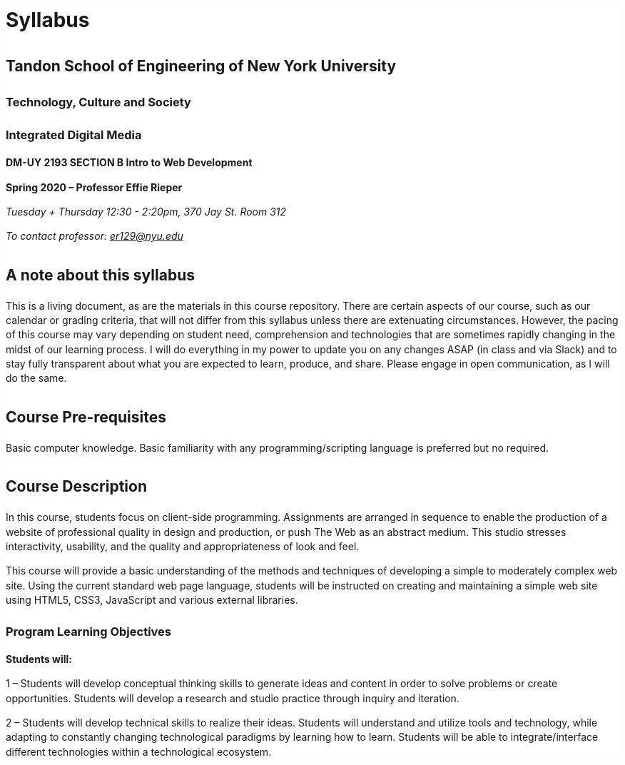 # Syllabus

## Tandon School of Engineering of New York University

### Technology, Culture and Society
### Integrated Digital Media

**DM-UY 2193 SECTION B Intro to Web Development**

**Spring 2020 – Professor Effie Rieper**

*Tuesday + Thursday 12:30 - 2:20pm, 370 Jay St. Room 312*

*To contact professor: er129@nyu.edu*

## A note about this syllabus
This is a living document, as are the materials in this course repository. There are certain aspects of our course, such as our calendar or grading criteria, that will not differ from this syllabus unless there are extenuating circumstances. However, the pacing of this course may vary depending on student need, comprehension and technologies that are sometimes rapidly changing in the midst of our learning process. I will do everything in my power to update you on any changes ASAP (in class and via Slack) and to stay fully transparent about what you are expected to learn, produce, and share. Please engage in open communication, as I will do the same.

## Course Pre-requisites

Basic computer knowledge. Basic familiarity with any programming/scripting language is preferred but no required.

## Course Description

In this course, students focus on client-side programming. Assignments are arranged in sequence to enable the production of a website of professional quality in design and production, or push The Web as an abstract medium. This studio stresses interactivity, usability, and the quality and appropriateness of look and feel.

This course will provide a basic understanding of the methods and techniques of developing a simple to moderately complex web site. Using the current standard web page language, students will be instructed on creating and maintaining a simple web site using HTML5, CSS3, JavaScript and various external libraries.

### Program Learning Objectives

**Students will:**

1 – Students will develop conceptual thinking skills to generate ideas and content in order to solve problems or create opportunities.
	Students will develop a research and studio practice through inquiry and iteration.

2 – Students will develop technical skills to realize their ideas.
Students will understand and utilize tools and technology, while adapting to constantly changing technological paradigms by learning how to learn.
	Students will be able to integrate/interface different technologies within a technological ecosystem.
